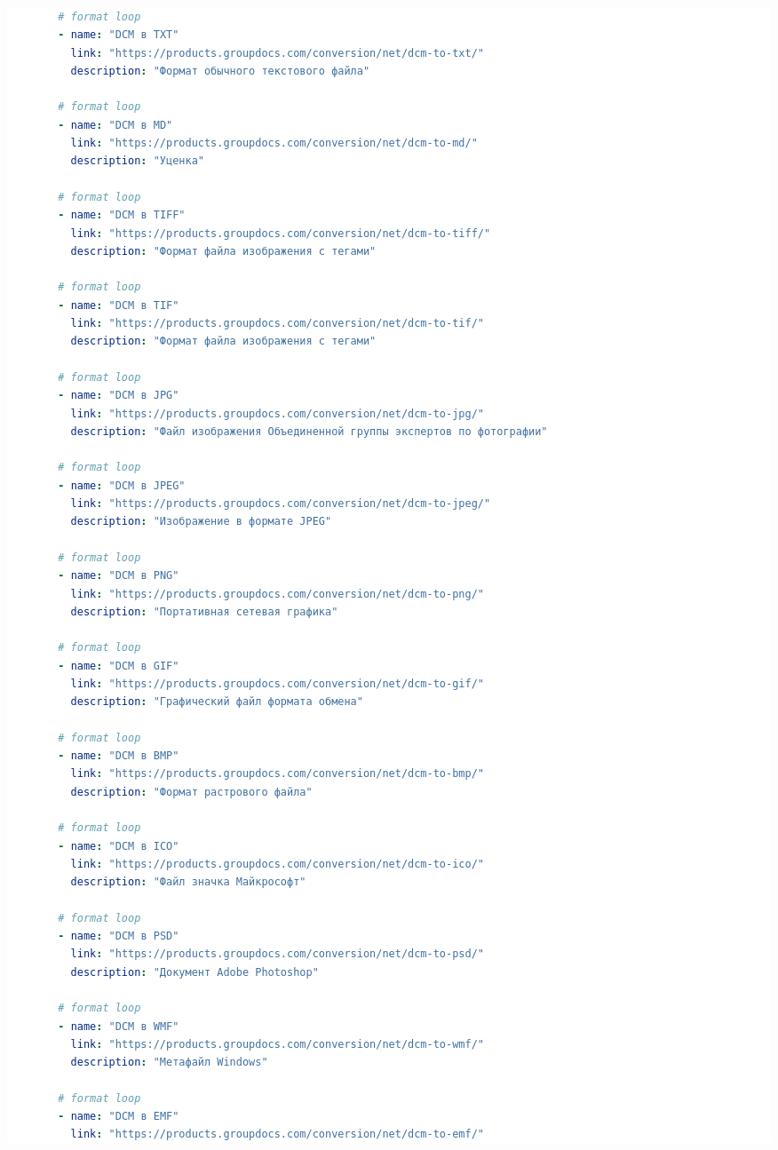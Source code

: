 ```yaml
        # format loop
        - name: "DCM в TXT"
          link: "https://products.groupdocs.com/conversion/net/dcm-to-txt/"
          description: "Формат обычного текстового файла"

        # format loop
        - name: "DCM в MD"
          link: "https://products.groupdocs.com/conversion/net/dcm-to-md/"
          description: "Уценка"

        # format loop
        - name: "DCM в TIFF"
          link: "https://products.groupdocs.com/conversion/net/dcm-to-tiff/"
          description: "Формат файла изображения с тегами"

        # format loop
        - name: "DCM в TIF"
          link: "https://products.groupdocs.com/conversion/net/dcm-to-tif/"
          description: "Формат файла изображения с тегами"

        # format loop
        - name: "DCM в JPG"
          link: "https://products.groupdocs.com/conversion/net/dcm-to-jpg/"
          description: "Файл изображения Объединенной группы экспертов по фотографии"

        # format loop
        - name: "DCM в JPEG"
          link: "https://products.groupdocs.com/conversion/net/dcm-to-jpeg/"
          description: "Изображение в формате JPEG"

        # format loop
        - name: "DCM в PNG"
          link: "https://products.groupdocs.com/conversion/net/dcm-to-png/"
          description: "Портативная сетевая графика"

        # format loop
        - name: "DCM в GIF"
          link: "https://products.groupdocs.com/conversion/net/dcm-to-gif/"
          description: "Графический файл формата обмена"

        # format loop
        - name: "DCM в BMP"
          link: "https://products.groupdocs.com/conversion/net/dcm-to-bmp/"
          description: "Формат растрового файла"

        # format loop
        - name: "DCM в ICO"
          link: "https://products.groupdocs.com/conversion/net/dcm-to-ico/"
          description: "Файл значка Майкрософт"

        # format loop
        - name: "DCM в PSD"
          link: "https://products.groupdocs.com/conversion/net/dcm-to-psd/"
          description: "Документ Adobe Photoshop"

        # format loop
        - name: "DCM в WMF"
          link: "https://products.groupdocs.com/conversion/net/dcm-to-wmf/"
          description: "Метафайл Windows"

        # format loop
        - name: "DCM в EMF"
          link: "https://products.groupdocs.com/conversion/net/dcm-to-emf/"
```